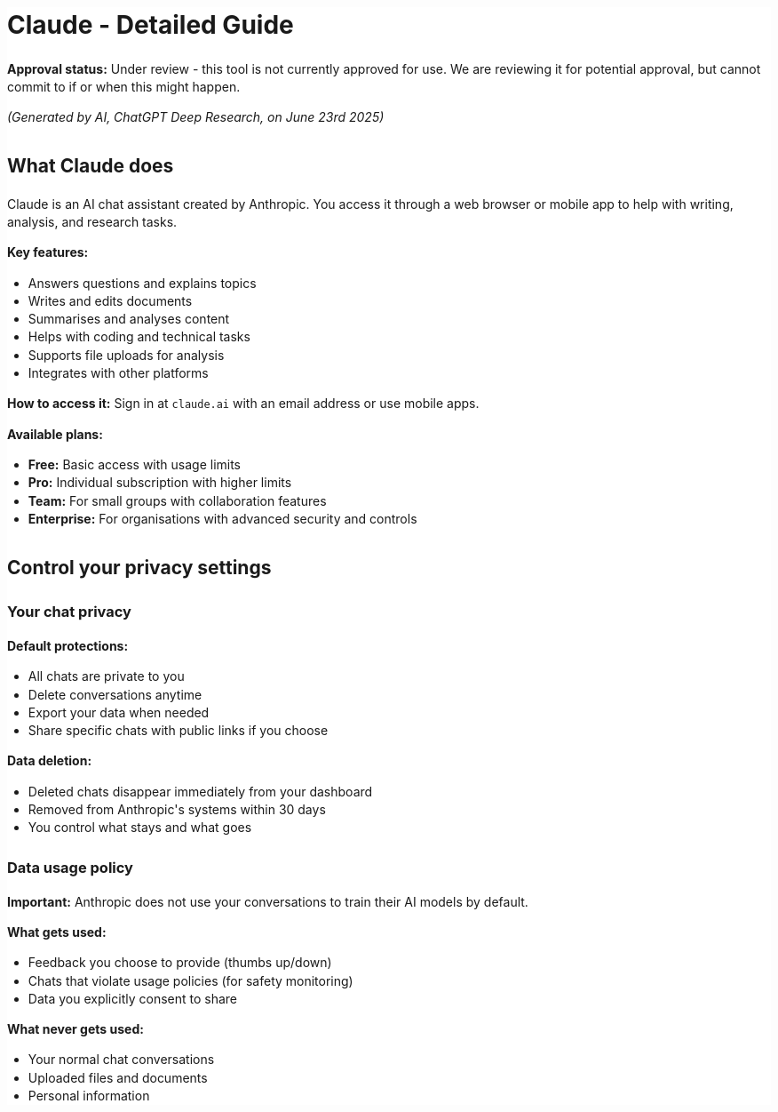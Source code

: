 # Claude - Detailed Guide

**Approval status:** Under review - this tool is not currently approved for use. We are reviewing it for potential approval, but cannot commit to if or when this might happen.

*(Generated by AI, ChatGPT Deep Research, on June 23rd 2025)*

## What Claude does

Claude is an AI chat assistant created by Anthropic. You access it through a web browser or mobile app to help with writing, analysis, and research tasks.

**Key features:**
- Answers questions and explains topics
- Writes and edits documents
- Summarises and analyses content
- Helps with coding and technical tasks
- Supports file uploads for analysis
- Integrates with other platforms

**How to access it:** Sign in at `claude.ai` with an email address or use mobile apps.

**Available plans:**
- **Free:** Basic access with usage limits
- **Pro:** Individual subscription with higher limits
- **Team:** For small groups with collaboration features
- **Enterprise:** For organisations with advanced security and controls

## Control your privacy settings

### Your chat privacy

**Default protections:**
- All chats are private to you
- Delete conversations anytime
- Export your data when needed
- Share specific chats with public links if you choose

**Data deletion:**
- Deleted chats disappear immediately from your dashboard
- Removed from Anthropic's systems within 30 days
- You control what stays and what goes

### Data usage policy

**Important:** Anthropic does not use your conversations to train their AI models by default.

**What gets used:**
- Feedback you choose to provide (thumbs up/down)
- Chats that violate usage policies (for safety monitoring)
- Data you explicitly consent to share

**What never gets used:**
- Your normal chat conversations
- Uploaded files and documents
- Personal information

